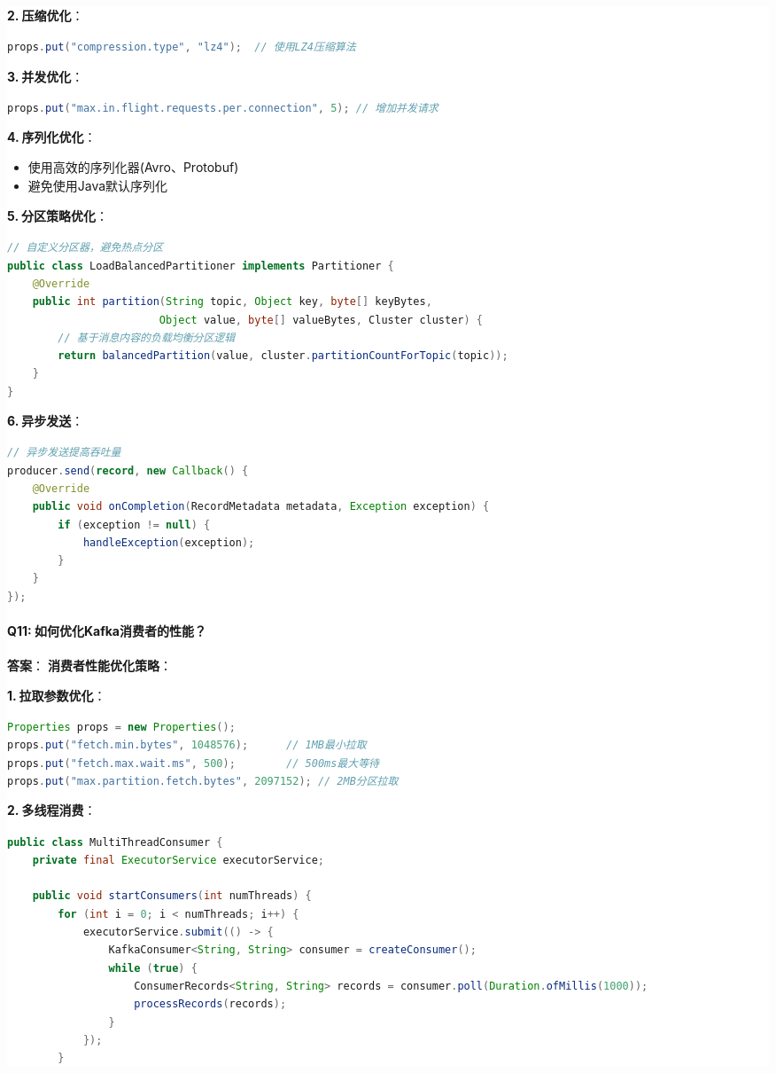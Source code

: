 **2. 压缩优化**：
```java
props.put("compression.type", "lz4");  // 使用LZ4压缩算法
```

**3. 并发优化**：
```java
props.put("max.in.flight.requests.per.connection", 5); // 增加并发请求
```

**4. 序列化优化**：
- 使用高效的序列化器(Avro、Protobuf)
- 避免使用Java默认序列化

**5. 分区策略优化**：
```java
// 自定义分区器，避免热点分区
public class LoadBalancedPartitioner implements Partitioner {
    @Override
    public int partition(String topic, Object key, byte[] keyBytes,
                        Object value, byte[] valueBytes, Cluster cluster) {
        // 基于消息内容的负载均衡分区逻辑
        return balancedPartition(value, cluster.partitionCountForTopic(topic));
    }
}
```

**6. 异步发送**：
```java
// 异步发送提高吞吐量
producer.send(record, new Callback() {
    @Override
    public void onCompletion(RecordMetadata metadata, Exception exception) {
        if (exception != null) {
            handleException(exception);
        }
    }
});
```

#### Q11: 如何优化Kafka消费者的性能？

**答案**：
**消费者性能优化策略**：

**1. 拉取参数优化**：
```java
Properties props = new Properties();
props.put("fetch.min.bytes", 1048576);      // 1MB最小拉取
props.put("fetch.max.wait.ms", 500);        // 500ms最大等待
props.put("max.partition.fetch.bytes", 2097152); // 2MB分区拉取
```

**2. 多线程消费**：
```java
public class MultiThreadConsumer {
    private final ExecutorService executorService;
    
    public void startConsumers(int numThreads) {
        for (int i = 0; i < numThreads; i++) {
            executorService.submit(() -> {
                KafkaConsumer<String, String> consumer = createConsumer();
                while (true) {
                    ConsumerRecords<String, String> records = consumer.poll(Duration.ofMillis(1000));
                    processRecords(records);
                }
            });
        }
```